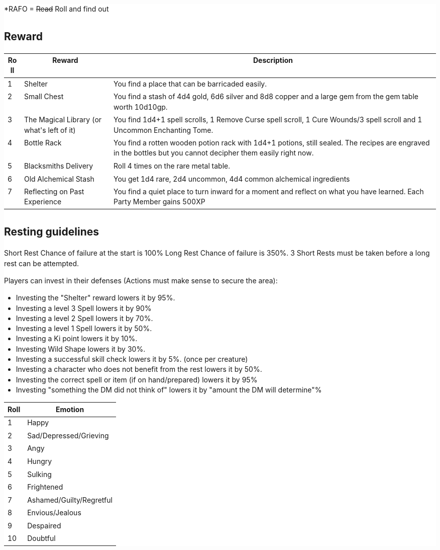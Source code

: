 \*RAFO = ~~Read~~ Roll and find out
## Reward

| Roll | Reward                                     | Description                                                                                                                                                   |
| ---- | ------------------------------------------ | ------------------------------------------------------------------------------------------------------------------------------------------------------------- |
| 1    | Shelter                                    | You find a place that can be barricaded easily.                                                                                                               |
| 2    | Small Chest                                | You find a stash of 4d4 gold, 6d6 silver and 8d8 copper and a large gem from the gem table worth 10d10gp.                                                     |
| 3    | The Magical Library (or what's left of it) | You find 1d4+1 spell scrolls, 1 Remove Curse spell scroll, 1 Cure Wounds/3 spell scroll and 1 Uncommon Enchanting Tome.                                       |
| 4    | Bottle Rack                                | You find a rotten wooden potion rack with 1d4+1 potions, still sealed. The recipes are engraved in the bottles but you cannot decipher them easily right now. |
| 5    | Blacksmiths Delivery                       | Roll 4 times on the rare metal table.                                                                                                                         |
| 6    | Old Alchemical Stash                       | You get 1d4 rare, 2d4 uncommon, 4d4 common alchemical ingredients                                                                                             |
| 7    | Reflecting on Past Experience              | You find a quiet place to turn inward for a moment and reflect on what you have learned. Each Party Member gains 500XP                                        |


## Resting guidelines

Short Rest Chance of failure at the start is 100%
Long Rest Chance of failure is 350%.
3 Short Rests must be taken before a long rest can be attempted.

Players can invest in their defenses (Actions must make sense to secure the area):
- Investing the "Shelter" reward lowers it by 95%.
- Investing a level 3 Spell lowers it by 90%
- Investing a level 2 Spell lowers it by 70%.
- Investing a level 1 Spell lowers it by 50%.
- Investing a Ki point lowers it by 10%.
- Investing Wild Shape lowers it by 30%.
- Investing a successful skill check lowers it by 5%. (once per creature)
- Investing a character who does not benefit from the rest lowers it by 50%.
- Investing the correct spell or item (if on hand/prepared) lowers it by 95%
- Investing "something the DM did not think of" lowers it by "amount the DM will determine"%



| Roll | Emotion                  |
| ---- | ------------------------ |
| 1    | Happy                    |
| 2    | Sad/Depressed/Grieving   |
| 3    | Angy                     |
| 4    | Hungry                   |
| 5    | Sulking                  |
| 6    | Frightened               |
| 7    | Ashamed/Guilty/Regretful |
| 8    | Envious/Jealous          |
| 9    | Despaired                |
| 10   | Doubtful                 |

